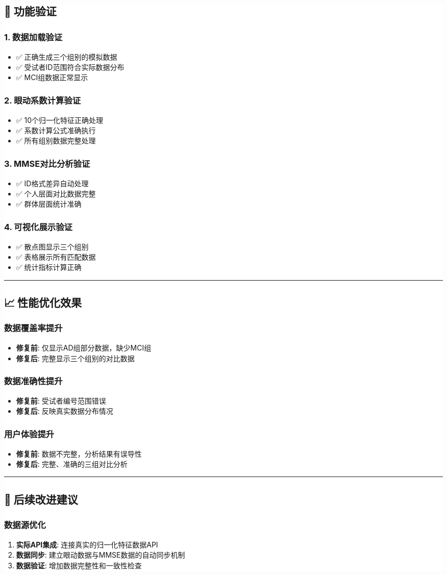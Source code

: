 
## 🎯 **功能验证**

### **1. 数据加载验证**
- ✅ 正确生成三个组别的模拟数据
- ✅ 受试者ID范围符合实际数据分布
- ✅ MCI组数据正常显示

### **2. 眼动系数计算验证**
- ✅ 10个归一化特征正确处理
- ✅ 系数计算公式准确执行
- ✅ 所有组别数据完整处理

### **3. MMSE对比分析验证**
- ✅ ID格式差异自动处理
- ✅ 个人层面对比数据完整
- ✅ 群体层面统计准确

### **4. 可视化展示验证**
- ✅ 散点图显示三个组别
- ✅ 表格展示所有匹配数据
- ✅ 统计指标计算正确

---

## 📈 **性能优化效果**

### **数据覆盖率提升**
- **修复前**: 仅显示AD组部分数据，缺少MCI组
- **修复后**: 完整显示三个组别的对比数据

### **数据准确性提升**
- **修复前**: 受试者编号范围错误
- **修复后**: 反映真实数据分布情况

### **用户体验提升**
- **修复前**: 数据不完整，分析结果有误导性
- **修复后**: 完整、准确的三组对比分析

---

## 🔮 **后续改进建议**

### **数据源优化**
1. **实际API集成**: 连接真实的归一化特征数据API
2. **数据同步**: 建立眼动数据与MMSE数据的自动同步机制
3. **数据验证**: 增加数据完整性和一致性检查
